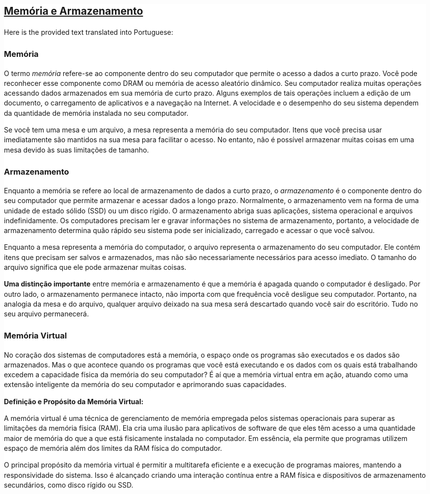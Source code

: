 ## [Memória e Armazenamento](Memória%20e%20Armazenamento/readme.md)
Here is the provided text translated into Portuguese:

### Memória
O termo _memória_ refere-se ao componente dentro do seu computador que permite o acesso a dados a curto prazo. Você pode reconhecer esse componente como DRAM ou memória de acesso aleatório dinâmico. Seu computador realiza muitas operações acessando dados armazenados em sua memória de curto prazo. Alguns exemplos de tais operações incluem a edição de um documento, o carregamento de aplicativos e a navegação na Internet. A velocidade e o desempenho do seu sistema dependem da quantidade de memória instalada no seu computador.

Se você tem uma mesa e um arquivo, a mesa representa a memória do seu computador. Itens que você precisa usar imediatamente são mantidos na sua mesa para facilitar o acesso. No entanto, não é possível armazenar muitas coisas em uma mesa devido às suas limitações de tamanho.

### Armazenamento
Enquanto a memória se refere ao local de armazenamento de dados a curto prazo, o _armazenamento_ é o componente dentro do seu computador que permite armazenar e acessar dados a longo prazo. Normalmente, o armazenamento vem na forma de uma unidade de estado sólido (SSD) ou um disco rígido. O armazenamento abriga suas aplicações, sistema operacional e arquivos indefinidamente. Os computadores precisam ler e gravar informações no sistema de armazenamento, portanto, a velocidade de armazenamento determina quão rápido seu sistema pode ser inicializado, carregado e acessar o que você salvou.

Enquanto a mesa representa a memória do computador, o arquivo representa o armazenamento do seu computador. Ele contém itens que precisam ser salvos e armazenados, mas não são necessariamente necessários para acesso imediato. O tamanho do arquivo significa que ele pode armazenar muitas coisas.

**Uma distinção importante** entre memória e armazenamento é que a memória é apagada quando o computador é desligado. Por outro lado, o armazenamento permanece intacto, não importa com que frequência você desligue seu computador. Portanto, na analogia da mesa e do arquivo, qualquer arquivo deixado na sua mesa será descartado quando você sair do escritório. Tudo no seu arquivo permanecerá.

### Memória Virtual
No coração dos sistemas de computadores está a memória, o espaço onde os programas são executados e os dados são armazenados. Mas o que acontece quando os programas que você está executando e os dados com os quais está trabalhando excedem a capacidade física da memória do seu computador? É aí que a memória virtual entra em ação, atuando como uma extensão inteligente da memória do seu computador e aprimorando suas capacidades.

**Definição e Propósito da Memória Virtual:**

A memória virtual é uma técnica de gerenciamento de memória empregada pelos sistemas operacionais para superar as limitações da memória física (RAM). Ela cria uma ilusão para aplicativos de software de que eles têm acesso a uma quantidade maior de memória do que a que está fisicamente instalada no computador. Em essência, ela permite que programas utilizem espaço de memória além dos limites da RAM física do computador.

O principal propósito da memória virtual é permitir a multitarefa eficiente e a execução de programas maiores, mantendo a responsividade do sistema. Isso é alcançado criando uma interação contínua entre a RAM física e dispositivos de armazenamento secundários, como disco rígido ou SSD.
